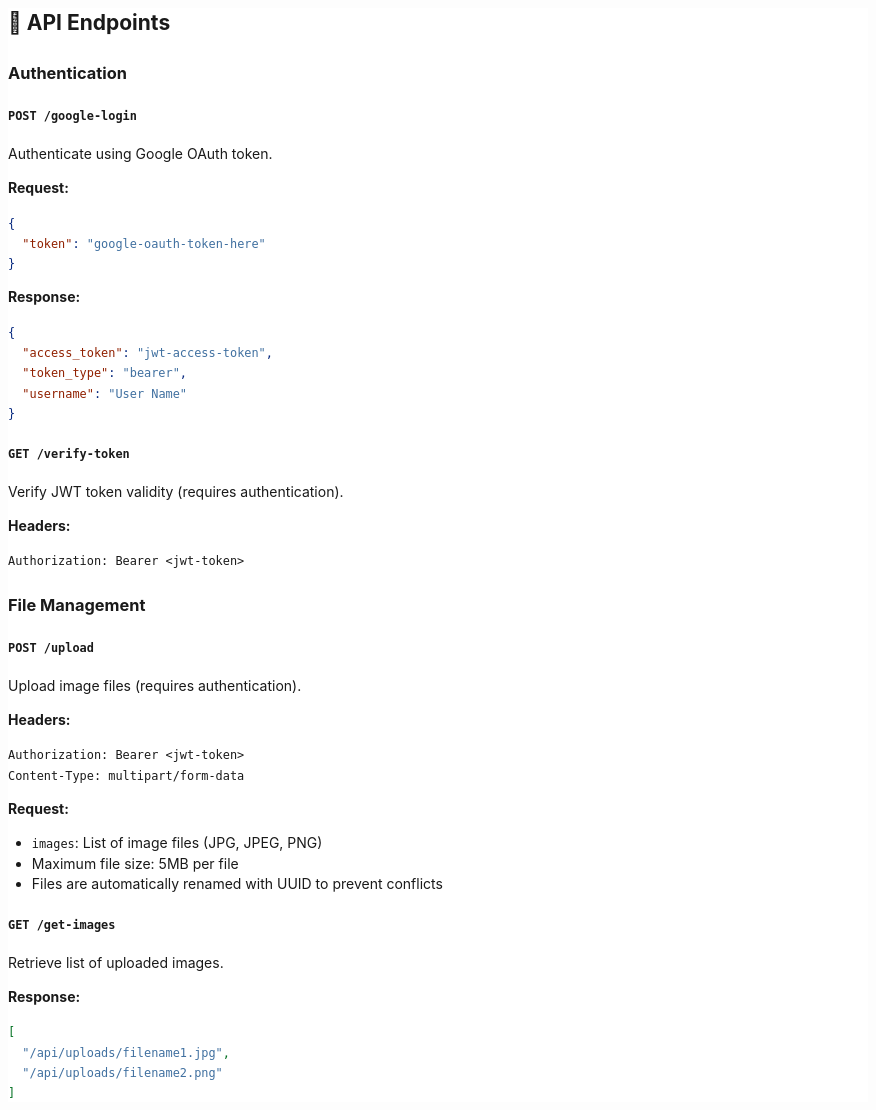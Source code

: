 ## 📡 API Endpoints

### Authentication

#### `POST /google-login`
Authenticate using Google OAuth token.

**Request:**
```json
{
  "token": "google-oauth-token-here"
}
```

**Response:**
```json
{
  "access_token": "jwt-access-token",
  "token_type": "bearer",
  "username": "User Name"
}
```

#### `GET /verify-token`
Verify JWT token validity (requires authentication).

**Headers:**
```
Authorization: Bearer <jwt-token>
```

### File Management

#### `POST /upload`
Upload image files (requires authentication).

**Headers:**
```
Authorization: Bearer <jwt-token>
Content-Type: multipart/form-data
```

**Request:**
- `images`: List of image files (JPG, JPEG, PNG)
- Maximum file size: 5MB per file
- Files are automatically renamed with UUID to prevent conflicts

#### `GET /get-images`
Retrieve list of uploaded images.

**Response:**
```json
[
  "/api/uploads/filename1.jpg",
  "/api/uploads/filename2.png"
]
```
